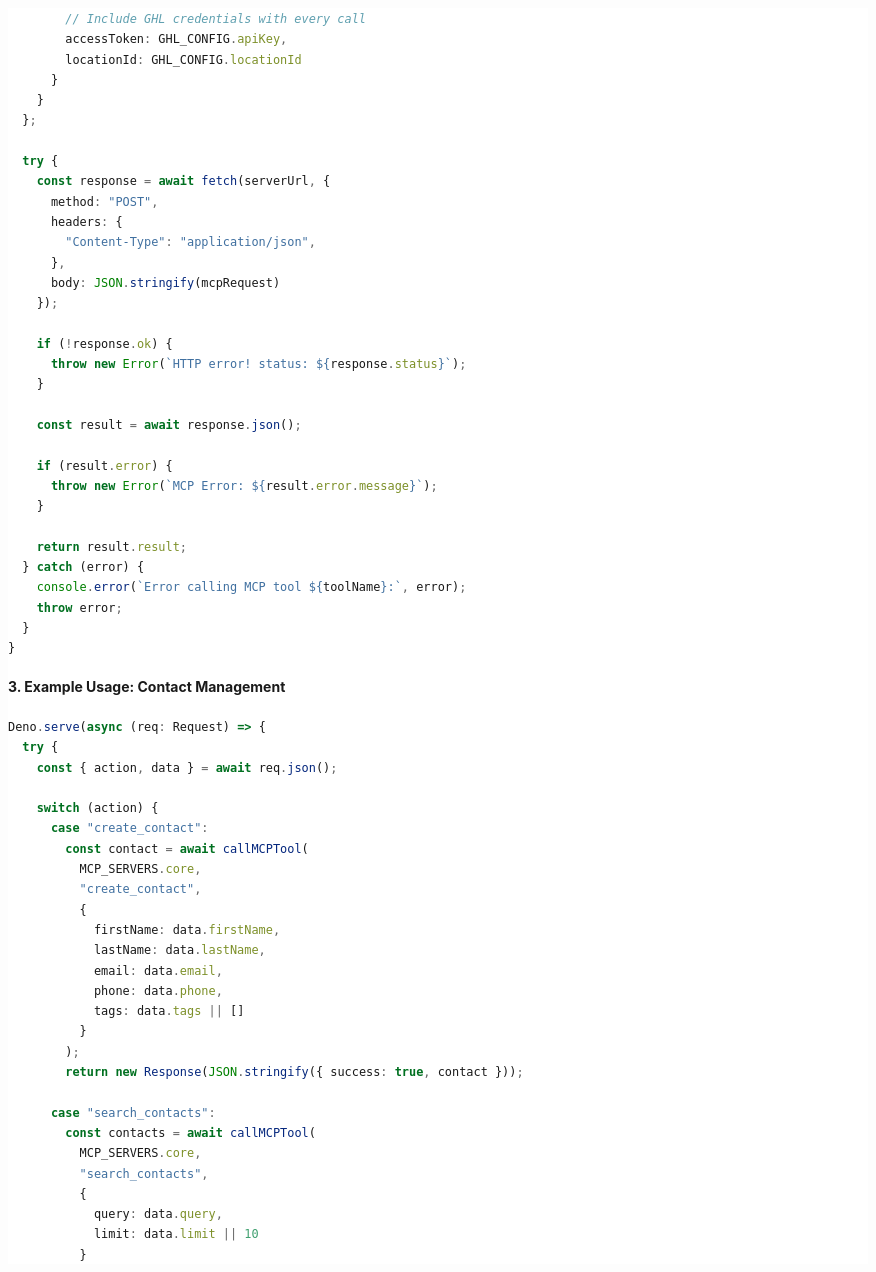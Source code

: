 ```typescript
        // Include GHL credentials with every call
        accessToken: GHL_CONFIG.apiKey,
        locationId: GHL_CONFIG.locationId
      }
    }
  };

  try {
    const response = await fetch(serverUrl, {
      method: "POST",
      headers: {
        "Content-Type": "application/json",
      },
      body: JSON.stringify(mcpRequest)
    });

    if (!response.ok) {
      throw new Error(`HTTP error! status: ${response.status}`);
    }

    const result = await response.json();
    
    if (result.error) {
      throw new Error(`MCP Error: ${result.error.message}`);
    }

    return result.result;
  } catch (error) {
    console.error(`Error calling MCP tool ${toolName}:`, error);
    throw error;
  }
}
```

#### **3. Example Usage: Contact Management**

```typescript
Deno.serve(async (req: Request) => {
  try {
    const { action, data } = await req.json();

    switch (action) {
      case "create_contact":
        const contact = await callMCPTool(
          MCP_SERVERS.core,
          "create_contact",
          {
            firstName: data.firstName,
            lastName: data.lastName,
            email: data.email,
            phone: data.phone,
            tags: data.tags || []
          }
        );
        return new Response(JSON.stringify({ success: true, contact }));

      case "search_contacts":
        const contacts = await callMCPTool(
          MCP_SERVERS.core,
          "search_contacts",
          {
            query: data.query,
            limit: data.limit || 10
          }
```